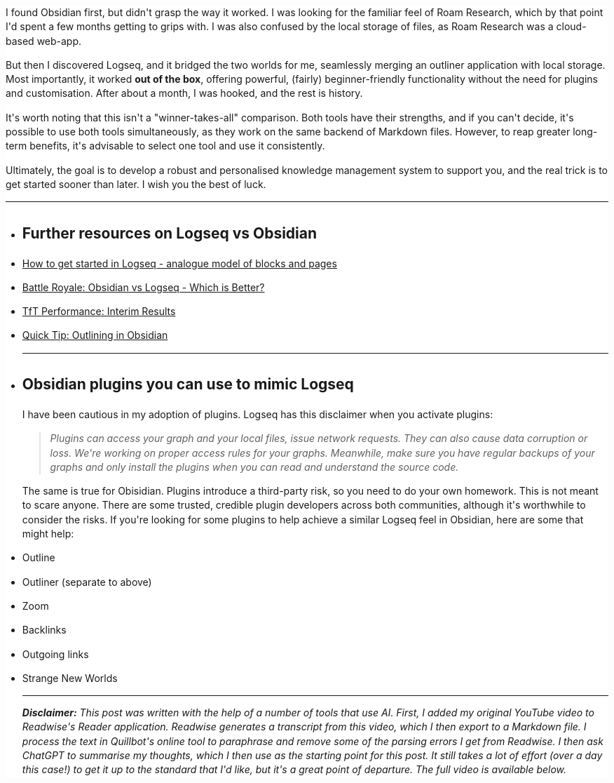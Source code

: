   I found Obsidian first, but didn't grasp the way it worked. I was looking for the familiar feel of Roam Research, which by that point I'd spent a few months getting to grips with. I was also confused by the local storage of files, as Roam Research was a cloud-based web-app.
  
  But then I discovered Logseq, and it bridged the two worlds for me, seamlessly merging an outliner application with local storage. Most importantly, it worked **out of the box**, offering powerful, (fairly) beginner-friendly functionality without the need for plugins and customisation. After about a month, I was hooked, and the rest is history.
  
  It's worth noting that this isn't a "winner-takes-all" comparison. Both tools have their strengths, and if you can't decide, it's possible to use both tools simultaneously, as they work on the same backend of Markdown files. However, to reap greater long-term benefits, it's advisable to select one tool and use it consistently.
  
  Ultimately, the goal is to develop a robust and personalised knowledge management system to support you, and the real trick is to get started sooner than later. I wish you the best of luck.
  
  ---
- ## Further resources on Logseq vs Obsidian
- [How to get started in Logseq - analogue model of blocks and pages](https://youtu.be/ZtRozP8hfEY)
- [Battle Royale: Obsidian vs Logseq - Which is Better?](https://tfthacker.substack.com/p/battle-royale-obsidian-vs-logseq)
- [TfT Performance: Interim Results](https://www.goedel.io/p/tft-performance-interim-results)
- [Quick Tip: Outlining in Obsidian](https://thesweetsetup.com/outlining-in-obsidian/)
    
  
  ---
- ## Obsidian plugins you can use to mimic Logseq
  
  I have been cautious in my adoption of plugins. Logseq has this disclaimer when you activate plugins:
  
  > *Plugins can access your graph and your local files, issue network requests. They can also cause data corruption or loss. We're working on proper access rules for your graphs. Meanwhile, make sure you have regular backups of your graphs and only install the plugins when you can read and understand the source code.*
  
  The same is true for Obisidian. Plugins introduce a third-party risk, so you need to do your own homework. This is not meant to scare anyone. There are some trusted, credible plugin developers across both communities, although it's worthwhile to consider the risks. If you're looking for some plugins to help achieve a similar Logseq feel in Obsidian, here are some that might help:
- Outline
- Outliner (separate to above)
- Zoom
- Backlinks
- Outgoing links
- Strange New Worlds
    
  
  ---
  
  ***Disclaimer:** This post was written with the help of a number of tools that use AI. First, I added my original YouTube video to Readwise's Reader application. Readwise generates a transcript from this video, which I then export to a Markdown file. I process the text in Quillbot's online tool to paraphrase and remove some of the parsing errors I get from Readwise. I then ask ChatGPT to summarise my thoughts, which I then use as the starting point for this post. It still takes a lot of effort (over a day this case!) to get it up to the standard that I'd like, but it's a great point of departure. The full video is available below.*